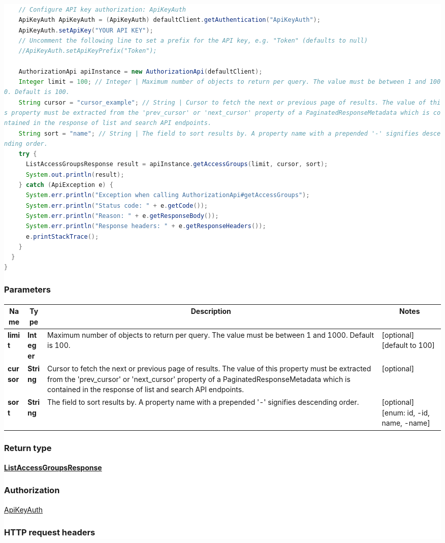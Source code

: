 ```java
    // Configure API key authorization: ApiKeyAuth
    ApiKeyAuth ApiKeyAuth = (ApiKeyAuth) defaultClient.getAuthentication("ApiKeyAuth");
    ApiKeyAuth.setApiKey("YOUR API KEY");
    // Uncomment the following line to set a prefix for the API key, e.g. "Token" (defaults to null)
    //ApiKeyAuth.setApiKeyPrefix("Token");

    AuthorizationApi apiInstance = new AuthorizationApi(defaultClient);
    Integer limit = 100; // Integer | Maximum number of objects to return per query. The value must be between 1 and 1000. Default is 100.
    String cursor = "cursor_example"; // String | Cursor to fetch the next or previous page of results. The value of this property must be extracted from the 'prev_cursor' or 'next_cursor' property of a PaginatedResponseMetadata which is contained in the response of list and search API endpoints.
    String sort = "name"; // String | The field to sort results by. A property name with a prepended '-' signifies descending order.
    try {
      ListAccessGroupsResponse result = apiInstance.getAccessGroups(limit, cursor, sort);
      System.out.println(result);
    } catch (ApiException e) {
      System.err.println("Exception when calling AuthorizationApi#getAccessGroups");
      System.err.println("Status code: " + e.getCode());
      System.err.println("Reason: " + e.getResponseBody());
      System.err.println("Response headers: " + e.getResponseHeaders());
      e.printStackTrace();
    }
  }
}
```

### Parameters

Name | Type | Description  | Notes
------------- | ------------- | ------------- | -------------
 **limit** | **Integer**| Maximum number of objects to return per query. The value must be between 1 and 1000. Default is 100. | [optional] [default to 100]
 **cursor** | **String**| Cursor to fetch the next or previous page of results. The value of this property must be extracted from the &#39;prev_cursor&#39; or &#39;next_cursor&#39; property of a PaginatedResponseMetadata which is contained in the response of list and search API endpoints. | [optional]
 **sort** | **String**| The field to sort results by. A property name with a prepended &#39;-&#39; signifies descending order. | [optional] [enum: id, -id, name, -name]

### Return type

[**ListAccessGroupsResponse**](ListAccessGroupsResponse.md)

### Authorization

[ApiKeyAuth](../README.md#ApiKeyAuth)

### HTTP request headers
